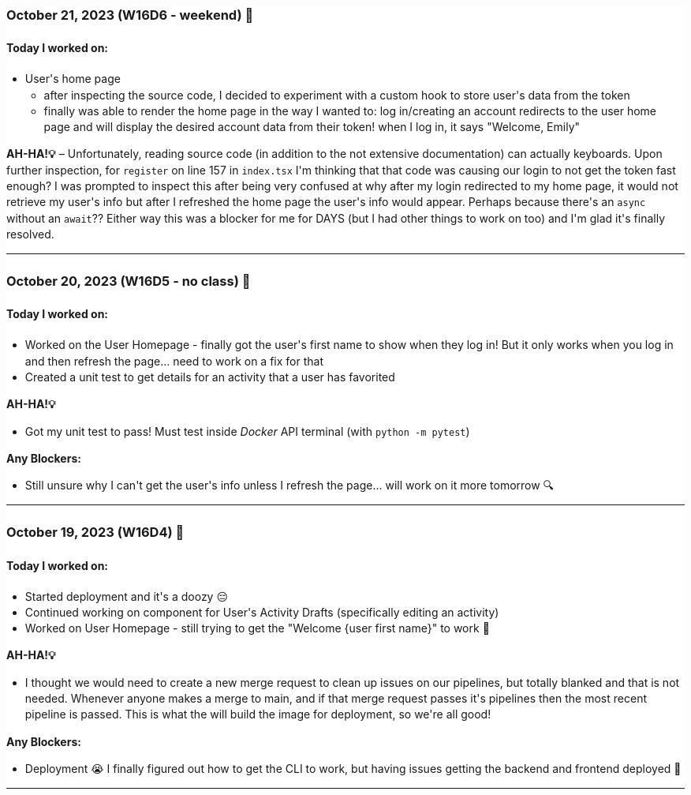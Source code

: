 
### October 21, 2023 (W16D6 - weekend) 👻

#### Today I worked on:
- User's home page
    - after inspecting the source code, I decided to experiment with a custom hook to store user's data from the token
    - finally was able to render the home page in the way I wanted to: log in/creating an account redirects to the user home page and will display the desired account data from their token! when I log in, it says "Welcome, Emily"

**AH-HA!💡** – Unfortunately, reading source code (in addition to the not extensive documentation) can actually keyboards. Upon further inspection, for `register` on line 157 in `index.tsx` I'm thinking that that code was causing our login to not get the token fast enough? I was prompted to inspect this after being very confused at why after my login redirected to my home page, it would not retrieve my user's info but after I refreshed the home page the user's info would appear. Perhaps because there's an `async` without an `await`?? Either way this was a blocker for me for DAYS (but I had other things to work on too) and I'm glad it's finally resolved.

---

### October 20, 2023 (W16D5 - no class) 👻

#### Today I worked on:
- Worked on the User Homepage - finally got the user's first name to show when they log in! But it only works when you log in and then refresh the page... need to work on a fix for that
- Created a unit test to get details for an activity that a user has favorited

**AH-HA!💡**
- Got my unit test to pass! Must test inside *Docker* API terminal (with `python -m pytest`)

**Any Blockers:**
- Still unsure why I can't get the user's info unless I refresh the page... will work on it more tomorrow 🔍

---

### October 19, 2023 (W16D4) 👻

#### Today I worked on:
- Started deployment and it's a doozy 😔
- Continued working on component for User's Activity Drafts (specifically editing an activity)
- Worked on User Homepage - still trying to get the "Welcome {user first name}" to work 🥲

**AH-HA!💡**
- I thought we would need to create a new merge request to clean up issues on our pipelines, but totally blanked and that is not needed. Whenever anyone makes a merge to main, and if that merge request passes it's pipelines then the most recent pipeline is passed. This is what the will build the image for deployment, so we're all good!

**Any Blockers:**
- Deployment 😭 I finally figured out how to get the CLI to work, but having issues getting the backend and frontend deployed 🥲

---